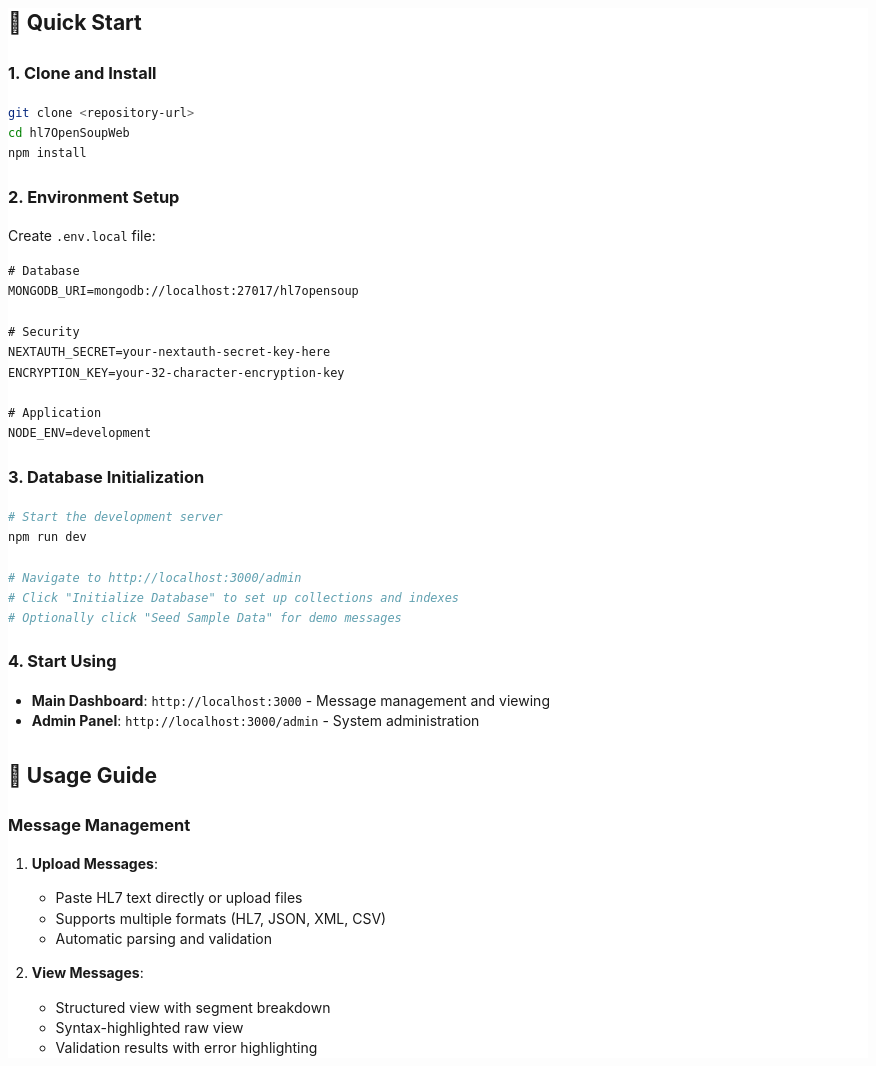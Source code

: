 ## 🚀 Quick Start

### 1. Clone and Install

```bash
git clone <repository-url>
cd hl7OpenSoupWeb
npm install
```

### 2. Environment Setup

Create `.env.local` file:

```env
# Database
MONGODB_URI=mongodb://localhost:27017/hl7opensoup

# Security
NEXTAUTH_SECRET=your-nextauth-secret-key-here
ENCRYPTION_KEY=your-32-character-encryption-key

# Application
NODE_ENV=development
```

### 3. Database Initialization

```bash
# Start the development server
npm run dev

# Navigate to http://localhost:3000/admin
# Click "Initialize Database" to set up collections and indexes
# Optionally click "Seed Sample Data" for demo messages
```

### 4. Start Using

- **Main Dashboard**: `http://localhost:3000` - Message management and viewing
- **Admin Panel**: `http://localhost:3000/admin` - System administration

## 📖 Usage Guide

### Message Management

1. **Upload Messages**: 
   - Paste HL7 text directly or upload files
   - Supports multiple formats (HL7, JSON, XML, CSV)
   - Automatic parsing and validation

2. **View Messages**:
   - Structured view with segment breakdown
   - Syntax-highlighted raw view
   - Validation results with error highlighting
